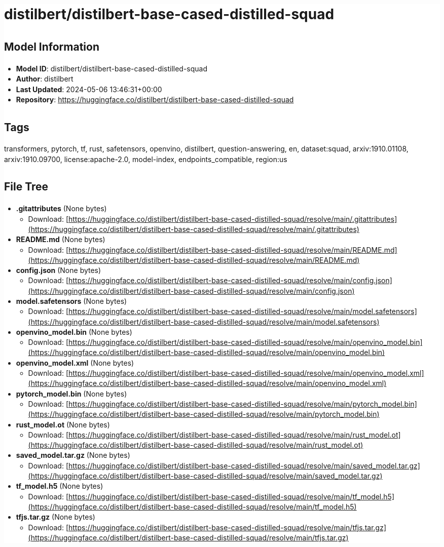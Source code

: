 # distilbert/distilbert-base-cased-distilled-squad

## Model Information

- **Model ID**: distilbert/distilbert-base-cased-distilled-squad
- **Author**: distilbert
- **Last Updated**: 2024-05-06 13:46:31+00:00
- **Repository**: https://huggingface.co/distilbert/distilbert-base-cased-distilled-squad

## Tags

transformers, pytorch, tf, rust, safetensors, openvino, distilbert, question-answering, en, dataset:squad, arxiv:1910.01108, arxiv:1910.09700, license:apache-2.0, model-index, endpoints_compatible, region:us

## File Tree

- **.gitattributes** (None bytes)
  - Download: [https://huggingface.co/distilbert/distilbert-base-cased-distilled-squad/resolve/main/.gitattributes](https://huggingface.co/distilbert/distilbert-base-cased-distilled-squad/resolve/main/.gitattributes)
- **README.md** (None bytes)
  - Download: [https://huggingface.co/distilbert/distilbert-base-cased-distilled-squad/resolve/main/README.md](https://huggingface.co/distilbert/distilbert-base-cased-distilled-squad/resolve/main/README.md)
- **config.json** (None bytes)
  - Download: [https://huggingface.co/distilbert/distilbert-base-cased-distilled-squad/resolve/main/config.json](https://huggingface.co/distilbert/distilbert-base-cased-distilled-squad/resolve/main/config.json)
- **model.safetensors** (None bytes)
  - Download: [https://huggingface.co/distilbert/distilbert-base-cased-distilled-squad/resolve/main/model.safetensors](https://huggingface.co/distilbert/distilbert-base-cased-distilled-squad/resolve/main/model.safetensors)
- **openvino_model.bin** (None bytes)
  - Download: [https://huggingface.co/distilbert/distilbert-base-cased-distilled-squad/resolve/main/openvino_model.bin](https://huggingface.co/distilbert/distilbert-base-cased-distilled-squad/resolve/main/openvino_model.bin)
- **openvino_model.xml** (None bytes)
  - Download: [https://huggingface.co/distilbert/distilbert-base-cased-distilled-squad/resolve/main/openvino_model.xml](https://huggingface.co/distilbert/distilbert-base-cased-distilled-squad/resolve/main/openvino_model.xml)
- **pytorch_model.bin** (None bytes)
  - Download: [https://huggingface.co/distilbert/distilbert-base-cased-distilled-squad/resolve/main/pytorch_model.bin](https://huggingface.co/distilbert/distilbert-base-cased-distilled-squad/resolve/main/pytorch_model.bin)
- **rust_model.ot** (None bytes)
  - Download: [https://huggingface.co/distilbert/distilbert-base-cased-distilled-squad/resolve/main/rust_model.ot](https://huggingface.co/distilbert/distilbert-base-cased-distilled-squad/resolve/main/rust_model.ot)
- **saved_model.tar.gz** (None bytes)
  - Download: [https://huggingface.co/distilbert/distilbert-base-cased-distilled-squad/resolve/main/saved_model.tar.gz](https://huggingface.co/distilbert/distilbert-base-cased-distilled-squad/resolve/main/saved_model.tar.gz)
- **tf_model.h5** (None bytes)
  - Download: [https://huggingface.co/distilbert/distilbert-base-cased-distilled-squad/resolve/main/tf_model.h5](https://huggingface.co/distilbert/distilbert-base-cased-distilled-squad/resolve/main/tf_model.h5)
- **tfjs.tar.gz** (None bytes)
  - Download: [https://huggingface.co/distilbert/distilbert-base-cased-distilled-squad/resolve/main/tfjs.tar.gz](https://huggingface.co/distilbert/distilbert-base-cased-distilled-squad/resolve/main/tfjs.tar.gz)